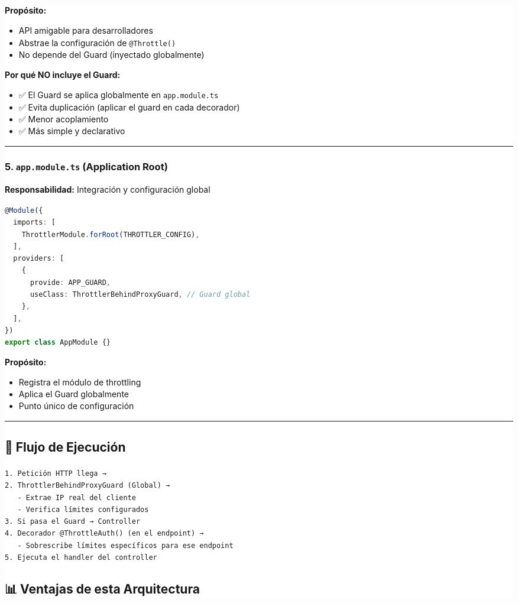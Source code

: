**Propósito:**

- API amigable para desarrolladores
- Abstrae la configuración de `@Throttle()`
- No depende del Guard (inyectado globalmente)

**Por qué NO incluye el Guard:**

- ✅ El Guard se aplica globalmente en `app.module.ts`
- ✅ Evita duplicación (aplicar el guard en cada decorador)
- ✅ Menor acoplamiento
- ✅ Más simple y declarativo

---

### 5. `app.module.ts` (Application Root)

**Responsabilidad:** Integración y configuración global

```typescript
@Module({
  imports: [
    ThrottlerModule.forRoot(THROTTLER_CONFIG),
  ],
  providers: [
    {
      provide: APP_GUARD,
      useClass: ThrottlerBehindProxyGuard, // Guard global
    },
  ],
})
export class AppModule {}
```

**Propósito:**

- Registra el módulo de throttling
- Aplica el Guard globalmente
- Punto único de configuración

---

## 🔄 Flujo de Ejecución

```plaintext
1. Petición HTTP llega →
2. ThrottlerBehindProxyGuard (Global) →
   - Extrae IP real del cliente
   - Verifica límites configurados
3. Si pasa el Guard → Controller
4. Decorador @ThrottleAuth() (en el endpoint) →
   - Sobrescribe límites específicos para ese endpoint
5. Ejecuta el handler del controller
```

## 📊 Ventajas de esta Arquitectura
